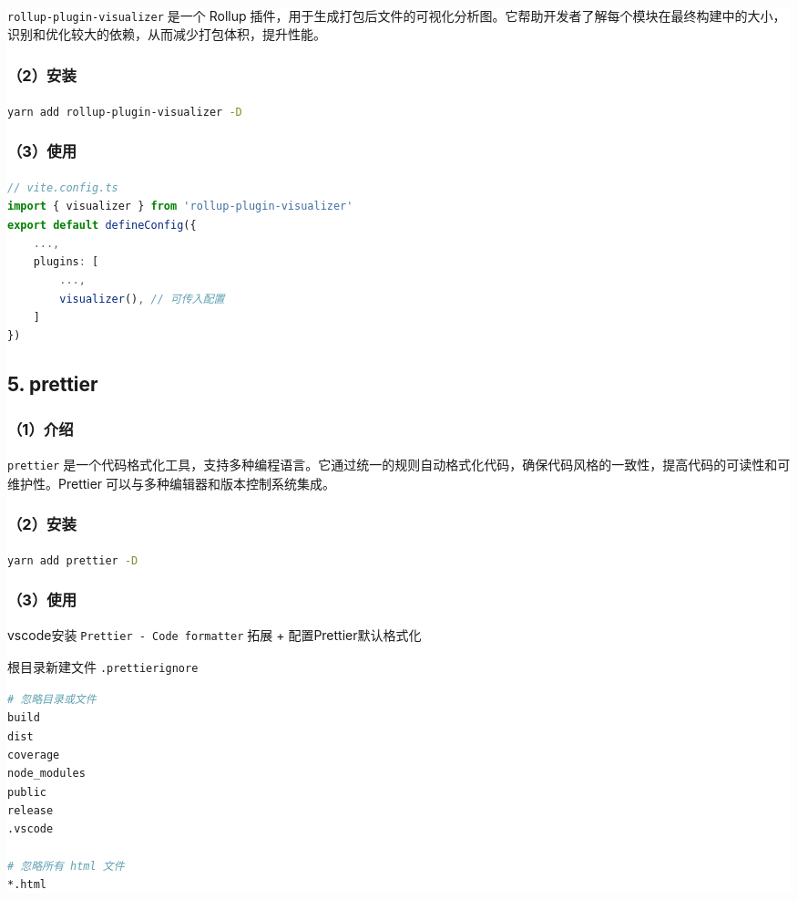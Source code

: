 `rollup-plugin-visualizer` 是一个 Rollup 插件，用于生成打包后文件的可视化分析图。它帮助开发者了解每个模块在最终构建中的大小，识别和优化较大的依赖，从而减少打包体积，提升性能。

### （2）安装

```bash
yarn add rollup-plugin-visualizer -D
```

### （3）使用

```ts
// vite.config.ts
import { visualizer } from 'rollup-plugin-visualizer'
export default defineConfig({
    ...,
    plugins: [
        ...,
        visualizer(), // 可传入配置
    ]
})
```

## 5. prettier

### （1）介绍

`prettier` 是一个代码格式化工具，支持多种编程语言。它通过统一的规则自动格式化代码，确保代码风格的一致性，提高代码的可读性和可维护性。Prettier 可以与多种编辑器和版本控制系统集成。

### （2）安装

```bash
yarn add prettier -D
```

### （3）使用

vscode安装 `Prettier - Code formatter` 拓展 + 配置Prettier默认格式化

根目录新建文件 `.prettierignore`

```bash
# 忽略目录或文件
build
dist
coverage
node_modules
public
release
.vscode

# 忽略所有 html 文件
*.html
```
